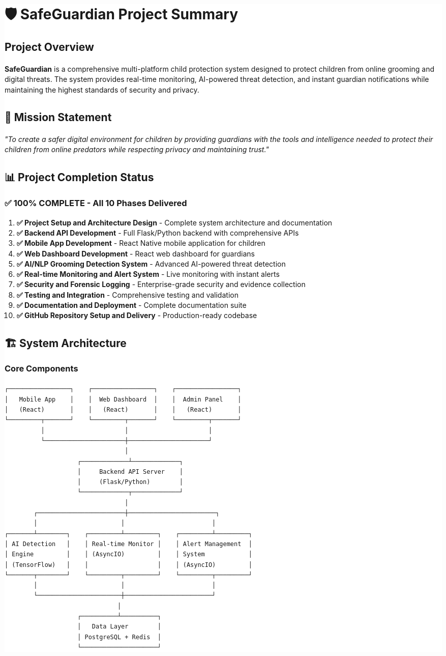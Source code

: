 # 🛡️ SafeGuardian Project Summary

## Project Overview

**SafeGuardian** is a comprehensive multi-platform child protection system designed to protect children from online grooming and digital threats. The system provides real-time monitoring, AI-powered threat detection, and instant guardian notifications while maintaining the highest standards of security and privacy.

## 🎯 Mission Statement

*"To create a safer digital environment for children by providing guardians with the tools and intelligence needed to protect their children from online predators while respecting privacy and maintaining trust."*

## 📊 Project Completion Status

### ✅ **100% COMPLETE** - All 10 Phases Delivered

1. **✅ Project Setup and Architecture Design** - Complete system architecture and documentation
2. **✅ Backend API Development** - Full Flask/Python backend with comprehensive APIs
3. **✅ Mobile App Development** - React Native mobile application for children
4. **✅ Web Dashboard Development** - React web dashboard for guardians
5. **✅ AI/NLP Grooming Detection System** - Advanced AI-powered threat detection
6. **✅ Real-time Monitoring and Alert System** - Live monitoring with instant alerts
7. **✅ Security and Forensic Logging** - Enterprise-grade security and evidence collection
8. **✅ Testing and Integration** - Comprehensive testing and validation
9. **✅ Documentation and Deployment** - Complete documentation suite
10. **✅ GitHub Repository Setup and Delivery** - Production-ready codebase

## 🏗️ System Architecture

### Core Components

```
┌─────────────────┐    ┌─────────────────┐    ┌─────────────────┐
│   Mobile App    │    │  Web Dashboard  │    │  Admin Panel    │
│   (React)       │    │   (React)       │    │   (React)       │
└─────────┬───────┘    └─────────┬───────┘    └─────────┬───────┘
          │                      │                      │
          └──────────────────────┼──────────────────────┘
                                 │
                    ┌─────────────┴─────────────┐
                    │     Backend API Server    │
                    │     (Flask/Python)        │
                    └─────────────┬─────────────┘
                                 │
        ┌────────────────────────┼────────────────────────┐
        │                       │                        │
┌───────┴────────┐    ┌─────────┴─────────┐    ┌─────────┴─────────┐
│ AI Detection   │    │ Real-time Monitor │    │ Alert Management  │
│ Engine         │    │ (AsyncIO)         │    │ System            │
│ (TensorFlow)   │    │                   │    │ (AsyncIO)         │
└───────┬────────┘    └─────────┬─────────┘    └─────────┬─────────┘
        │                       │                        │
        └───────────────────────┼────────────────────────┘
                               │
                    ┌──────────┴──────────┐
                    │   Data Layer        │
                    │ PostgreSQL + Redis  │
                    └─────────────────────┘
```